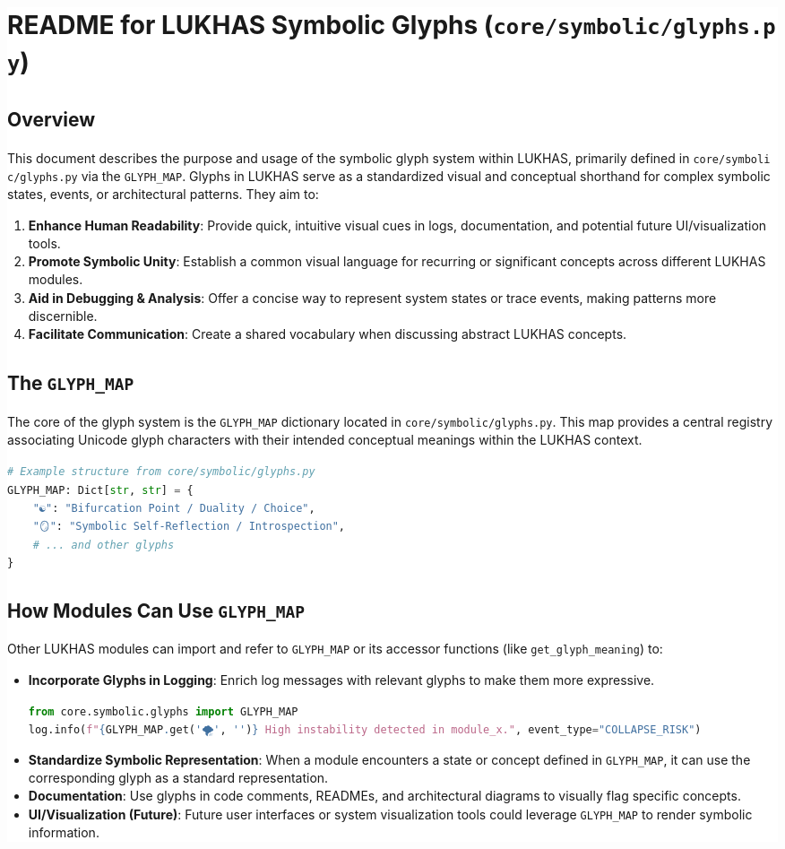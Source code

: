 # README for LUKHAS Symbolic Glyphs (`core/symbolic/glyphs.py`)

## Overview

This document describes the purpose and usage of the symbolic glyph system within LUKHAS, primarily defined in `core/symbolic/glyphs.py` via the `GLYPH_MAP`. Glyphs in LUKHAS serve as a standardized visual and conceptual shorthand for complex symbolic states, events, or architectural patterns. They aim to:

1.  **Enhance Human Readability**: Provide quick, intuitive visual cues in logs, documentation, and potential future UI/visualization tools.
2.  **Promote Symbolic Unity**: Establish a common visual language for recurring or significant concepts across different LUKHAS modules.
3.  **Aid in Debugging & Analysis**: Offer a concise way to represent system states or trace events, making patterns more discernible.
4.  **Facilitate Communication**: Create a shared vocabulary when discussing abstract LUKHAS concepts.

## The `GLYPH_MAP`

The core of the glyph system is the `GLYPH_MAP` dictionary located in `core/symbolic/glyphs.py`. This map provides a central registry associating Unicode glyph characters with their intended conceptual meanings within the LUKHAS context.

```python
# Example structure from core/symbolic/glyphs.py
GLYPH_MAP: Dict[str, str] = {
    "☯": "Bifurcation Point / Duality / Choice",
    "🪞": "Symbolic Self-Reflection / Introspection",
    # ... and other glyphs
}
```

## How Modules Can Use `GLYPH_MAP`

Other LUKHAS modules can import and refer to `GLYPH_MAP` or its accessor functions (like `get_glyph_meaning`) to:

-   **Incorporate Glyphs in Logging**: Enrich log messages with relevant glyphs to make them more expressive.
    ```python
    from core.symbolic.glyphs import GLYPH_MAP
    log.info(f"{GLYPH_MAP.get('🌪️', '')} High instability detected in module_x.", event_type="COLLAPSE_RISK")
    ```
-   **Standardize Symbolic Representation**: When a module encounters a state or concept defined in `GLYPH_MAP`, it can use the corresponding glyph as a standard representation.
-   **Documentation**: Use glyphs in code comments, READMEs, and architectural diagrams to visually flag specific concepts.
-   **UI/Visualization (Future)**: Future user interfaces or system visualization tools could leverage `GLYPH_MAP` to render symbolic information.
